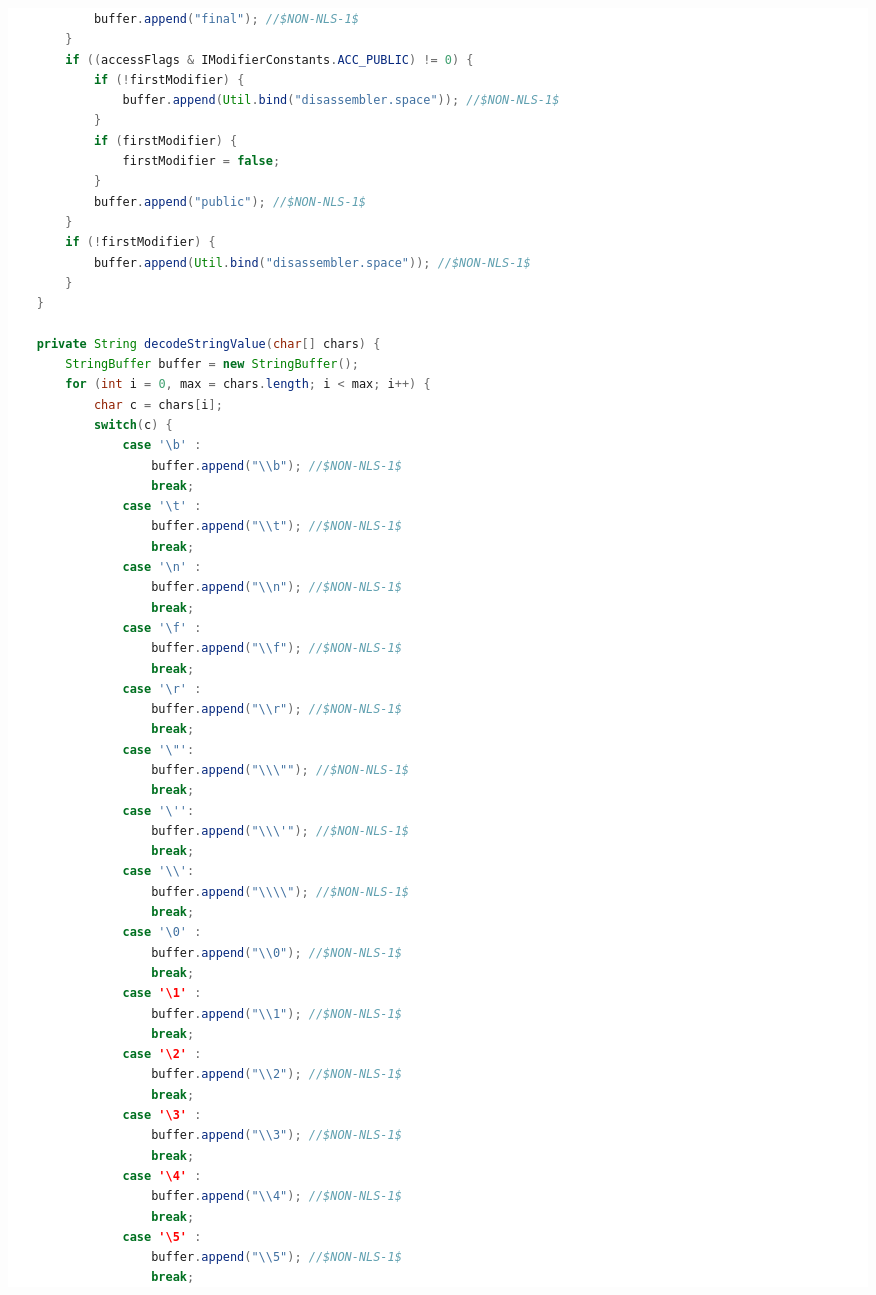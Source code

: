 ```java
			buffer.append("final"); //$NON-NLS-1$
		}
		if ((accessFlags & IModifierConstants.ACC_PUBLIC) != 0) {
			if (!firstModifier) {
				buffer.append(Util.bind("disassembler.space")); //$NON-NLS-1$
			}
			if (firstModifier) {
				firstModifier = false;
			}
			buffer.append("public"); //$NON-NLS-1$
		}
		if (!firstModifier) {
			buffer.append(Util.bind("disassembler.space")); //$NON-NLS-1$
		}
	}

	private String decodeStringValue(char[] chars) {
		StringBuffer buffer = new StringBuffer();
		for (int i = 0, max = chars.length; i < max; i++) {
			char c = chars[i];
			switch(c) {
				case '\b' :
					buffer.append("\\b"); //$NON-NLS-1$
					break;
				case '\t' :
					buffer.append("\\t"); //$NON-NLS-1$
					break;
				case '\n' :
					buffer.append("\\n"); //$NON-NLS-1$
					break;
				case '\f' :
					buffer.append("\\f"); //$NON-NLS-1$
					break;
				case '\r' :
					buffer.append("\\r"); //$NON-NLS-1$
					break;
				case '\"':
					buffer.append("\\\""); //$NON-NLS-1$
					break;
				case '\'':
					buffer.append("\\\'"); //$NON-NLS-1$
					break;
				case '\\':
					buffer.append("\\\\"); //$NON-NLS-1$
					break;
				case '\0' :
					buffer.append("\\0"); //$NON-NLS-1$
					break;
				case '\1' :
					buffer.append("\\1"); //$NON-NLS-1$
					break;
				case '\2' :
					buffer.append("\\2"); //$NON-NLS-1$
					break;
				case '\3' :
					buffer.append("\\3"); //$NON-NLS-1$
					break;
				case '\4' :
					buffer.append("\\4"); //$NON-NLS-1$
					break;
				case '\5' :
					buffer.append("\\5"); //$NON-NLS-1$
					break;
```
